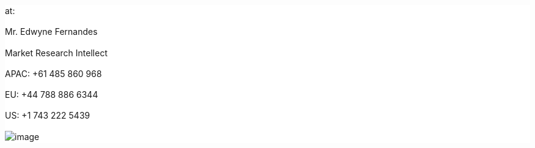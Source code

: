 at:</strong></p><p>Mr. Edwyne Fernandes</p><p>Market Research Intellect</p><p>APAC: +61 485 860 968</p><p>EU: +44 788 886 6344</p><p>US: +1 743 222 5439</p>
![image](https://github.com/user-attachments/assets/181f2534-42f4-4d81-a0c1-10b3bd9f041c)
